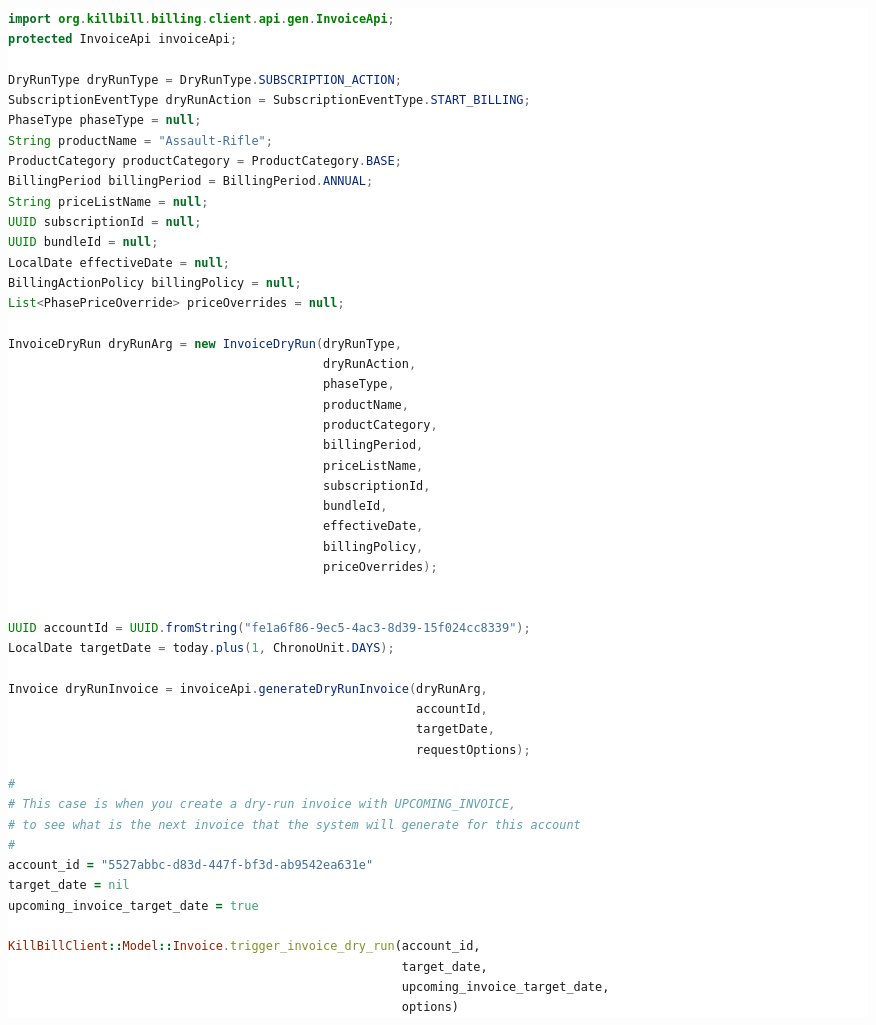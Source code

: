 ```java
import org.killbill.billing.client.api.gen.InvoiceApi;
protected InvoiceApi invoiceApi;

DryRunType dryRunType = DryRunType.SUBSCRIPTION_ACTION;
SubscriptionEventType dryRunAction = SubscriptionEventType.START_BILLING;
PhaseType phaseType = null;
String productName = "Assault-Rifle";
ProductCategory productCategory = ProductCategory.BASE;
BillingPeriod billingPeriod = BillingPeriod.ANNUAL;
String priceListName = null;
UUID subscriptionId = null;
UUID bundleId = null;
LocalDate effectiveDate = null;
BillingActionPolicy billingPolicy = null;
List<PhasePriceOverride> priceOverrides = null;

InvoiceDryRun dryRunArg = new InvoiceDryRun(dryRunType, 
                                            dryRunAction,
                                            phaseType, 
                                            productName, 
                                            productCategory, 
                                            billingPeriod, 
                                            priceListName, 
                                            subscriptionId, 
                                            bundleId, 
                                            effectiveDate, 
                                            billingPolicy,
                                            priceOverrides);


UUID accountId = UUID.fromString("fe1a6f86-9ec5-4ac3-8d39-15f024cc8339");
LocalDate targetDate = today.plus(1, ChronoUnit.DAYS);

Invoice dryRunInvoice = invoiceApi.generateDryRunInvoice(dryRunArg, 
                                                         accountId, 
                                                         targetDate, 
                                                         requestOptions);
```

```ruby
#
# This case is when you create a dry-run invoice with UPCOMING_INVOICE, 
# to see what is the next invoice that the system will generate for this account 
# 
account_id = "5527abbc-d83d-447f-bf3d-ab9542ea631e"
target_date = nil
upcoming_invoice_target_date = true

KillBillClient::Model::Invoice.trigger_invoice_dry_run(account_id, 
                                                       target_date, 
                                                       upcoming_invoice_target_date, 
                                                       options)
```
